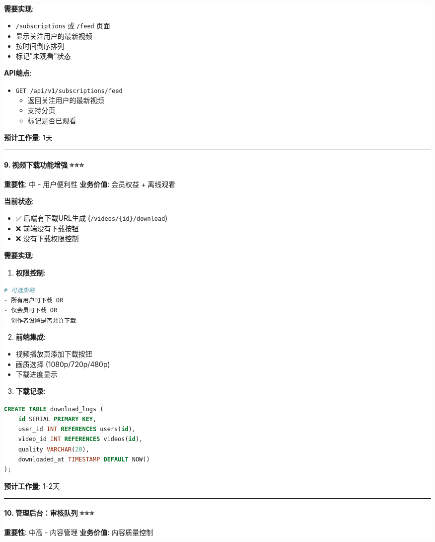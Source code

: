 **需要实现**:
- `/subscriptions` 或 `/feed` 页面
- 显示关注用户的最新视频
- 按时间倒序排列
- 标记"未观看"状态

**API端点**:
- `GET /api/v1/subscriptions/feed`
  - 返回关注用户的最新视频
  - 支持分页
  - 标记是否已观看

**预计工作量**: 1天

---

#### 9. **视频下载功能增强** ⭐⭐⭐
**重要性**: 中 - 用户便利性
**业务价值**: 会员权益 + 离线观看

**当前状态**:
- ✅ 后端有下载URL生成 (`/videos/{id}/download`)
- ❌ 前端没有下载按钮
- ❌ 没有下载权限控制

**需要实现**:
1. **权限控制**:
```python
# 可选策略
- 所有用户可下载 OR
- 仅会员可下载 OR
- 创作者设置是否允许下载
```

2. **前端集成**:
- 视频播放页添加下载按钮
- 画质选择 (1080p/720p/480p)
- 下载进度显示

3. **下载记录**:
```sql
CREATE TABLE download_logs (
    id SERIAL PRIMARY KEY,
    user_id INT REFERENCES users(id),
    video_id INT REFERENCES videos(id),
    quality VARCHAR(20),
    downloaded_at TIMESTAMP DEFAULT NOW()
);
```

**预计工作量**: 1-2天

---

#### 10. **管理后台：审核队列** ⭐⭐⭐
**重要性**: 中高 - 内容管理
**业务价值**: 内容质量控制
